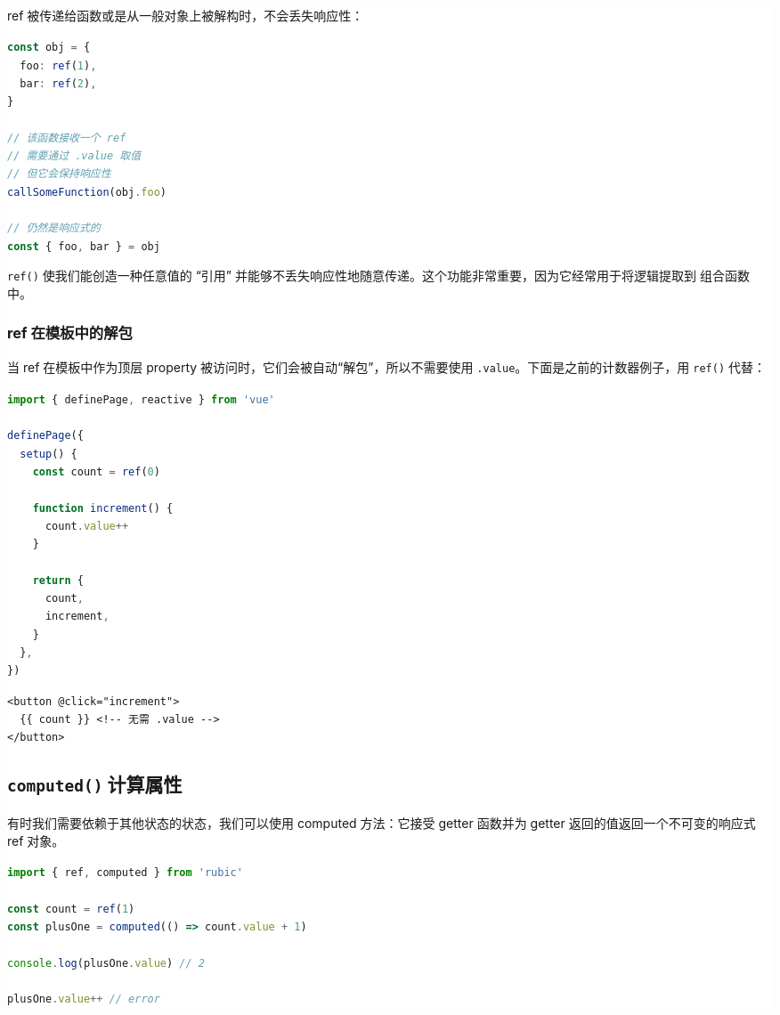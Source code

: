 ref 被传递给函数或是从一般对象上被解构时，不会丢失响应性：

```ts
const obj = {
  foo: ref(1),
  bar: ref(2),
}

// 该函数接收一个 ref
// 需要通过 .value 取值
// 但它会保持响应性
callSomeFunction(obj.foo)

// 仍然是响应式的
const { foo, bar } = obj
```

`ref()` 使我们能创造一种任意值的 “引用” 并能够不丢失响应性地随意传递。这个功能非常重要，因为它经常用于将逻辑提取到 组合函数 中。

### ref 在模板中的解包

当 ref 在模板中作为顶层 property 被访问时，它们会被自动“解包”，所以不需要使用 `.value`。下面是之前的计数器例子，用 `ref()` 代替：

```ts
import { definePage, reactive } from 'vue'

definePage({
  setup() {
    const count = ref(0)

    function increment() {
      count.value++
    }

    return {
      count,
      increment,
    }
  },
})
```

```vue-html
<button @click="increment">
  {{ count }} <!-- 无需 .value -->
</button>
```

## `computed()` 计算属性

有时我们需要依赖于其他状态的状态，我们可以使用 computed 方法：它接受 getter 函数并为 getter 返回的值返回一个不可变的响应式 ref 对象。

```ts
import { ref, computed } from 'rubic'

const count = ref(1)
const plusOne = computed(() => count.value + 1)

console.log(plusOne.value) // 2

plusOne.value++ // error
```
